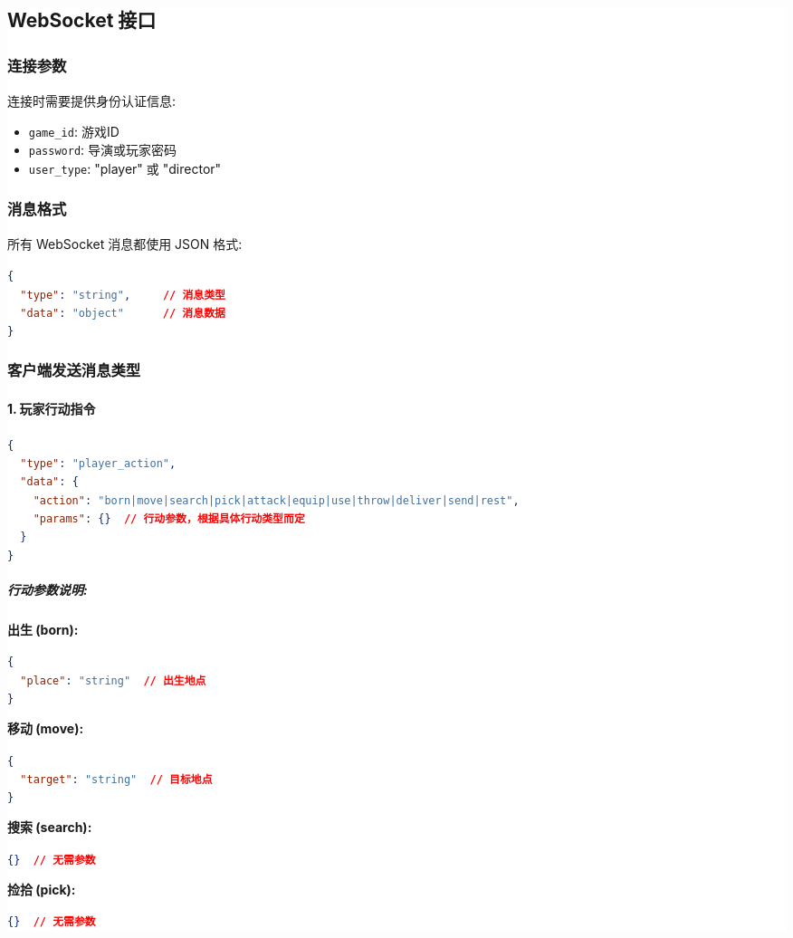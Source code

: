 ## WebSocket 接口

### 连接参数
连接时需要提供身份认证信息:
- `game_id`: 游戏ID
- `password`: 导演或玩家密码
- `user_type`: "player" 或 "director"

### 消息格式
所有 WebSocket 消息都使用 JSON 格式:
```json
{
  "type": "string",     // 消息类型
  "data": "object"      // 消息数据
}
```

### 客户端发送消息类型

#### 1. 玩家行动指令
```json
{
  "type": "player_action",
  "data": {
    "action": "born|move|search|pick|attack|equip|use|throw|deliver|send|rest",
    "params": {}  // 行动参数，根据具体行动类型而定
  }
}
```

##### 行动参数说明:

**出生 (born):**
```json
{
  "place": "string"  // 出生地点
}
```

**移动 (move):**
```json
{
  "target": "string"  // 目标地点
}
```

**搜索 (search):**
```json
{}  // 无需参数
```

**捡拾 (pick):**
```json
{}  // 无需参数
```
